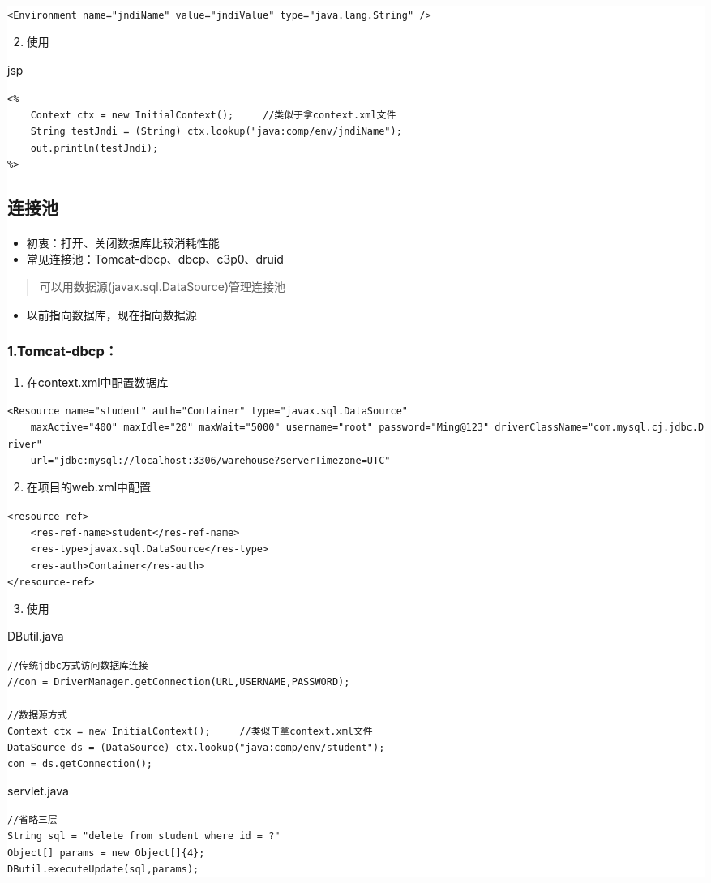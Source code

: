 ```
<Environment name="jndiName" value="jndiValue" type="java.lang.String" />
```

2. 使用

jsp
```
<%
    Context ctx = new InitialContext();     //类似于拿context.xml文件
    String testJndi = (String) ctx.lookup("java:comp/env/jndiName");
    out.println(testJndi);
%>
```

## 连接池

- 初衷：打开、关闭数据库比较消耗性能
- 常见连接池：Tomcat-dbcp、dbcp、c3p0、druid

> 可以用数据源(javax.sql.DataSource)管理连接池

- 以前指向数据库，现在指向数据源

### 1.Tomcat-dbcp：

1. 在context.xml中配置数据库
```
<Resource name="student" auth="Container" type="javax.sql.DataSource"
    maxActive="400" maxIdle="20" maxWait="5000" username="root" password="Ming@123" driverClassName="com.mysql.cj.jdbc.Driver" 
    url="jdbc:mysql://localhost:3306/warehouse?serverTimezone=UTC"
```

2. 在项目的web.xml中配置
```
<resource-ref>
    <res-ref-name>student</res-ref-name>
    <res-type>javax.sql.DataSource</res-type>
    <res-auth>Container</res-auth>
</resource-ref>
```

3. 使用

DButil.java
```
//传统jdbc方式访问数据库连接
//con = DriverManager.getConnection(URL,USERNAME,PASSWORD);

//数据源方式
Context ctx = new InitialContext();     //类似于拿context.xml文件
DataSource ds = (DataSource) ctx.lookup("java:comp/env/student");
con = ds.getConnection();
```

servlet.java
```
//省略三层
String sql = "delete from student where id = ?"
Object[] params = new Object[]{4};
DButil.executeUpdate(sql,params);
```
